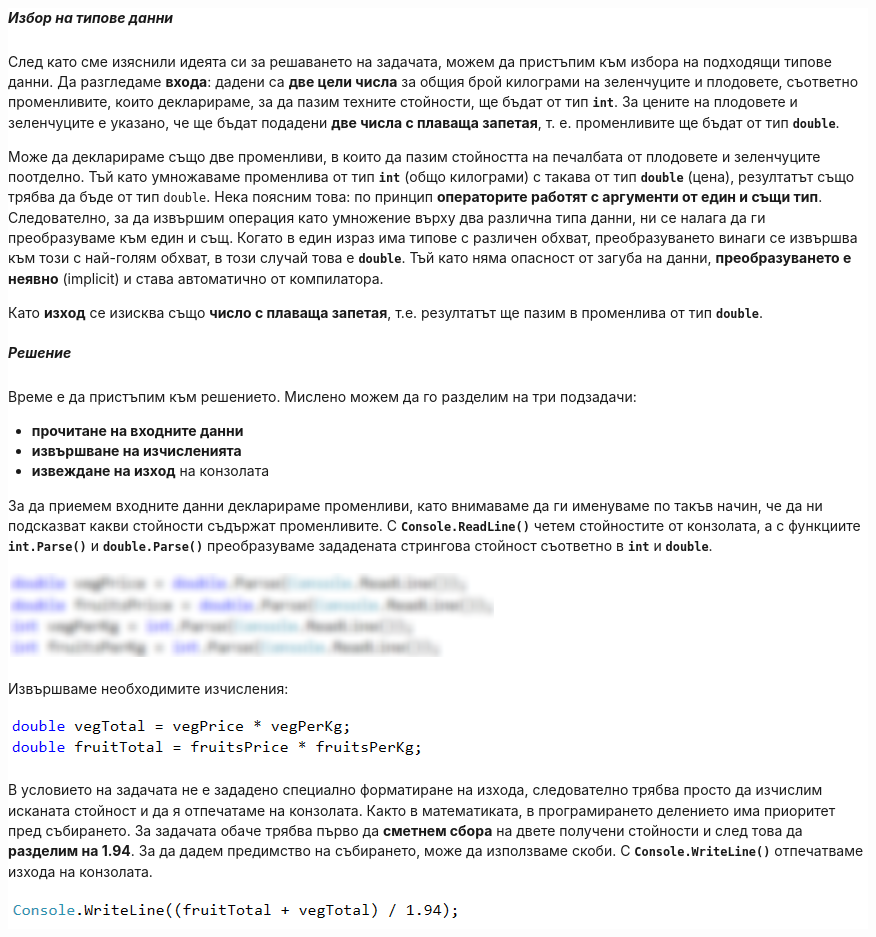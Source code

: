 ##### Избор на типове данни

След като сме изяснили идеята си за решаването на задачата, можем да пристъпим към избора на подходящи типове данни. Да разгледаме **входа**: дадени са **две цели числа** за общия брой килограми на зеленчуците и плодовете, съответно променливите, които декларираме, за да пазим техните стойности, ще бъдат от тип **`int`**. За цените на плодовете и зеленчуците е указано, че ще бъдат подадени **две числа с плаваща запетая**, т. е. променливите ще бъдат от тип **`double`**.

Може да декларираме също две променливи, в които да пазим стойността на печалбата от плодовете и зеленчуците поотделно. Тъй като умножаваме променлива от тип **`int`** (общо килограми) с такава от тип **`double`** (цена), резултатът също трябва да бъде от тип `double`. Нека поясним това: по принцип **операторите работят с аргументи от един и същи тип**. Следователно, за да извършим операция като умножение върху два различна типа данни, ни се налага да ги преобразуваме към един и същ. Когато в един израз има типове с различен обхват, преобразуването винаги се извършва към този с най-голям обхват, в този случай това е **`double`**. Тъй като няма опасност от загуба на данни, **преобразуването е неявно** (implicit) и става автоматично от компилатора.  

Като **изход** се изисква също **число с плаваща запетая**, т.е. резултатът ще пазим в променлива от тип **`double`**.

##### Решение 

Време е да пристъпим към решението. Мислено можем да го разделим на три подзадачи: 
* **прочитане на входните данни**
* **извършване на изчисленията** 
* **извеждане на изход** на конзолата

За да приемем входните данни декларираме променливи, като внимаваме да ги именуваме по такъв начин, че да ни подсказват какви стойности съдържат променливите. С **`Console.ReadLine()`** четем стойностите от конзолата, а с функциите **`int.Parse()`** и **`double.Parse()`** преобразуваме зададената стрингова стойност съответно в **`int`** и **`double`**.

![code](assets/chapter-2-2-images/02.Vegetable-market-01.png)

Извършваме необходимите изчисления: 

![code](assets/chapter-2-2-images/02.Vegetable-market-02.png)

В условието на задачата не е зададено специално форматиране на изхода, следователно трябва просто да изчислим исканата стойност и да я отпечатаме на конзолата. Както в математиката, в програмирането делението има приоритет пред събирането. За задачата обаче трябва първо да **сметнем сбора** на двете получени стойности и след това да **разделим на 1.94**. За да дадем предимство на събирането, може да използваме скоби. С **`Console.WriteLine()`** отпечатваме изхода на конзолата.  

![code](assets/chapter-2-2-images/02.Vegetable-market-03.png)

